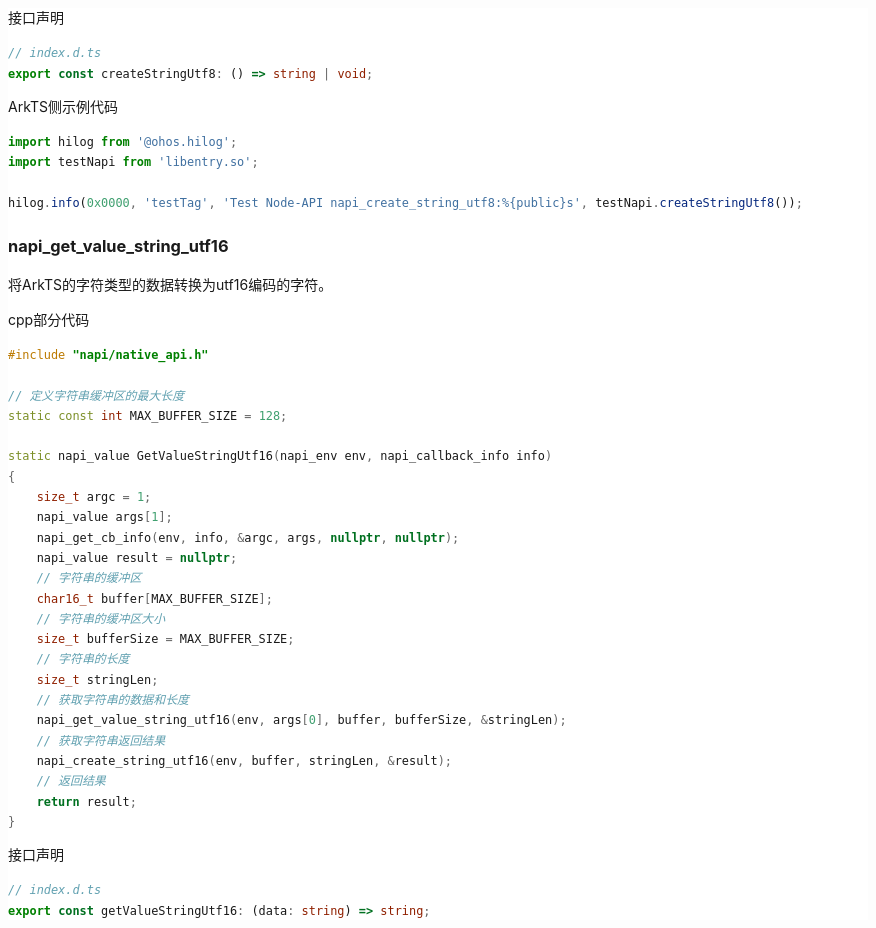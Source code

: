 
接口声明

```ts
// index.d.ts
export const createStringUtf8: () => string | void;
```


ArkTS侧示例代码

```ts
import hilog from '@ohos.hilog';
import testNapi from 'libentry.so';

hilog.info(0x0000, 'testTag', 'Test Node-API napi_create_string_utf8:%{public}s', testNapi.createStringUtf8());
```


### napi_get_value_string_utf16

将ArkTS的字符类型的数据转换为utf16编码的字符。

cpp部分代码

```cpp
#include "napi/native_api.h"

// 定义字符串缓冲区的最大长度
static const int MAX_BUFFER_SIZE = 128;

static napi_value GetValueStringUtf16(napi_env env, napi_callback_info info)
{
    size_t argc = 1;
    napi_value args[1];
    napi_get_cb_info(env, info, &argc, args, nullptr, nullptr);
    napi_value result = nullptr;
    // 字符串的缓冲区
    char16_t buffer[MAX_BUFFER_SIZE];
    // 字符串的缓冲区大小
    size_t bufferSize = MAX_BUFFER_SIZE;
    // 字符串的长度
    size_t stringLen;
    // 获取字符串的数据和长度
    napi_get_value_string_utf16(env, args[0], buffer, bufferSize, &stringLen);
    // 获取字符串返回结果
    napi_create_string_utf16(env, buffer, stringLen, &result);
    // 返回结果
    return result; 
}
```


接口声明

```ts
// index.d.ts
export const getValueStringUtf16: (data: string) => string;
```
